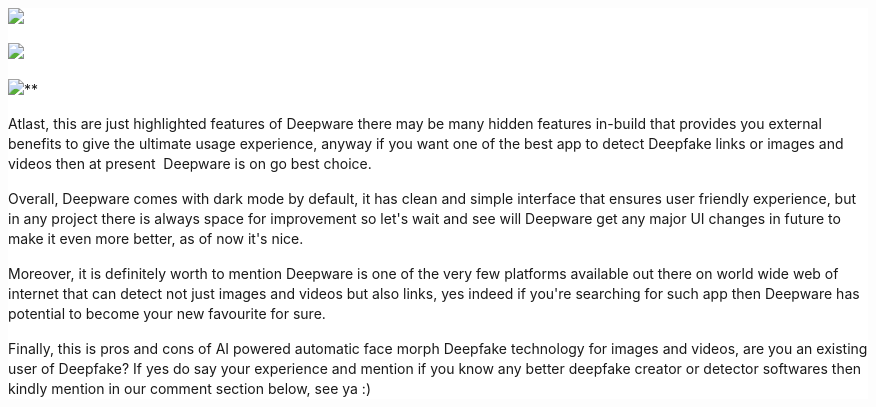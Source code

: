  [![](https://lh3.googleusercontent.com/-5GVG7xP7nXs/ZC2pjPbx39I/AAAAAAAAQ0A/mmssC9zpkSMw9iwUqWv1wvcKdIno8llHwCNcBGAsYHQ/s1600/1680714121480921-12.png)](https://lh3.googleusercontent.com/-5GVG7xP7nXs/ZC2pjPbx39I/AAAAAAAAQ0A/mmssC9zpkSMw9iwUqWv1wvcKdIno8llHwCNcBGAsYHQ/s1600/1680714121480921-12.png) 

 [![](https://lh3.googleusercontent.com/-KrWvSNxmUds/ZC2piQrQL0I/AAAAAAAAQz8/4bayTBEaBH4IytiFemiqige4HRGz9Hh5ACNcBGAsYHQ/s1600/1680714117839941-13.png)](https://lh3.googleusercontent.com/-KrWvSNxmUds/ZC2piQrQL0I/AAAAAAAAQz8/4bayTBEaBH4IytiFemiqige4HRGz9Hh5ACNcBGAsYHQ/s1600/1680714117839941-13.png) 

 [![](https://lh3.googleusercontent.com/-VnclD3n2m0c/ZC2phWm82_I/AAAAAAAAQz4/RKlQtGqHwz0rFjSY6ccdAZksn1hwSy8fACNcBGAsYHQ/s1600/1680714112706595-14.png)](https://lh3.googleusercontent.com/-VnclD3n2m0c/ZC2phWm82_I/AAAAAAAAQz4/RKlQtGqHwz0rFjSY6ccdAZksn1hwSy8fACNcBGAsYHQ/s1600/1680714112706595-14.png)** 

Atlast, this are just highlighted features of Deepware there may be many hidden features in-build that provides you external benefits to give the ultimate usage experience, anyway if you want one of the best app to detect Deepfake links or images and videos then at present  Deepware is on go best choice.

  

Overall, Deepware comes with dark mode by default, it has clean and simple interface that ensures user friendly experience, but in any project there is always space for improvement so let's wait and see will Deepware get any major UI changes in future to make it even more better, as of now it's nice.

  

Moreover, it is definitely worth to mention Deepware is one of the very few platforms available out there on world wide web of internet that can detect not just images and videos but also links, yes indeed if you're searching for such app then Deepware has potential to become your new favourite for sure.

  

Finally, this is pros and cons of AI powered automatic face morph Deepfake technology for images and videos, are you an existing user of Deepfake? If yes do say your experience and mention if you know any better deepfake creator or detector softwares then kindly mention in our comment section below, see ya :)
